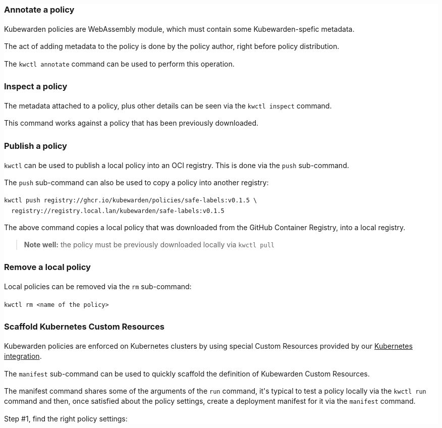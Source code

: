 ### Annotate a policy

Kubewarden policies are WebAssembly module, which must contain some
Kubewarden-spefic metadata.

The act of adding metadata to the policy is done by the policy author, right
before policy distribution.

The `kwctl annotate` command can be used to perform this operation.

### Inspect a policy

The metadata attached to a policy, plus other details can be seen via the
`kwctl inspect` command.

This command works against a policy that has been previously downloaded.

### Publish a policy

`kwctl` can be used to publish a local policy into an OCI registry. This is done
via the `push` sub-command.

The `push` sub-command can also be used to copy a policy into another registry:

```console
kwctl push registry://ghcr.io/kubewarden/policies/safe-labels:v0.1.5 \
  registry://registry.local.lan/kubewarden/safe-labels:v0.1.5
```

The above command copies a local policy that was downloaded from the GitHub
Container Registry, into a local registry.

> **Note well:** the policy must be previously downloaded locally via `kwctl pull`

### Remove a local policy

Local policies can be removed via the `rm` sub-command:

```console
kwctl rm <name of the policy>
```

### Scaffold Kubernetes Custom Resources

Kubewarden policies are enforced on Kubernetes clusters by using
special Custom Resources provided by our [Kubernetes integration](https://docs.kubewarden.io/quick-start.html#kubewarden-policies).

The `manifest` sub-command can be used to quickly scaffold the definition of
Kubewarden Custom Resources.

The manifest command shares some of the arguments of the `run` command, it's
typical to test a policy locally via the `kwctl run` command and then, once
satisfied about the policy settings, create a deployment manifest for it via
the `manifest` command.

Step #1, find the right policy settings:
